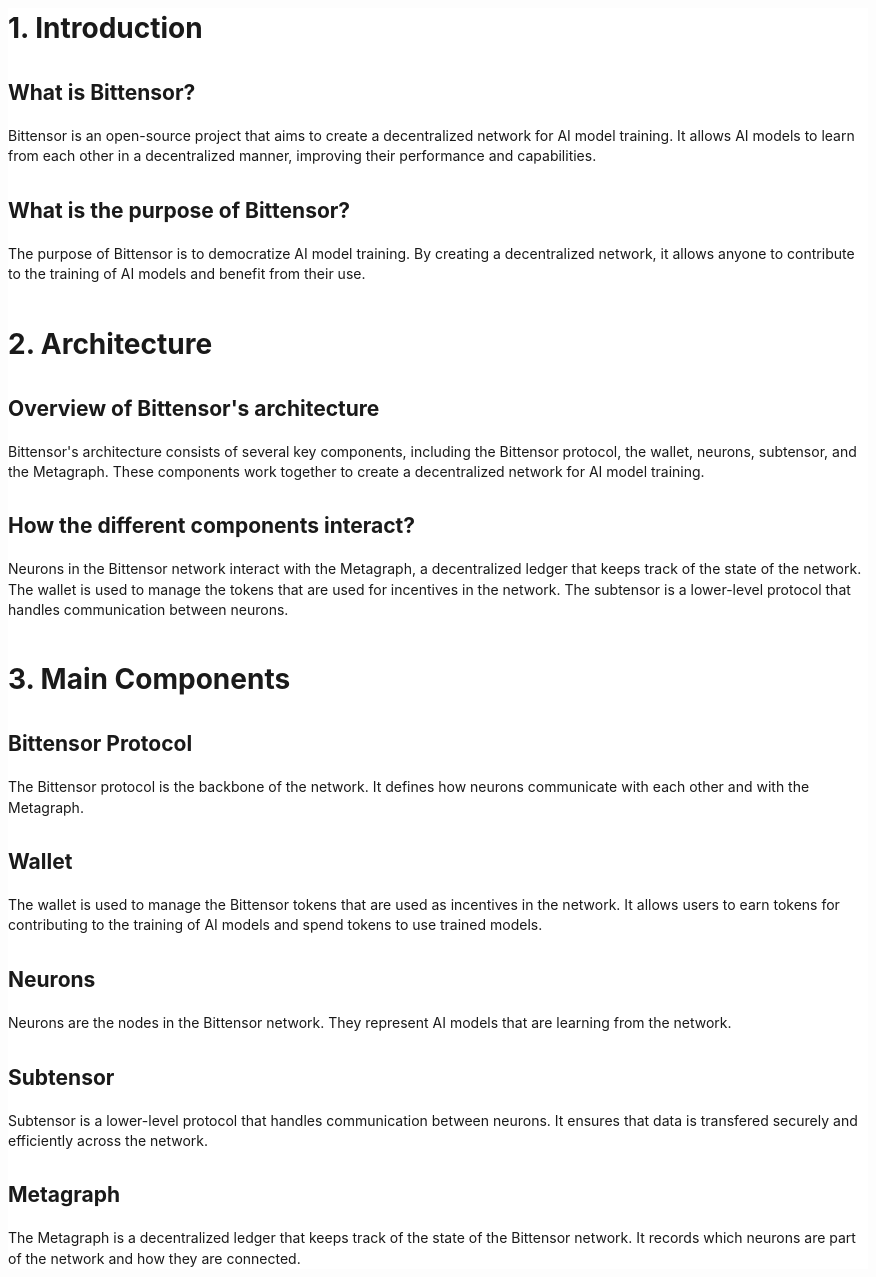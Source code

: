 # 1. Introduction
What is Bittensor?
----------------------
Bittensor is an open-source project that aims to create a decentralized network for AI model training. It allows AI models to learn from each other in a decentralized manner, improving their performance and capabilities.

What is the purpose of Bittensor?
----------------------
The purpose of Bittensor is to democratize AI model training. By creating a decentralized network, it allows anyone to contribute to the training of AI models and benefit from their use.

# 2. Architecture
Overview of Bittensor's architecture
---------------
Bittensor's architecture consists of several key components, including the Bittensor protocol, the wallet, neurons, subtensor, and the Metagraph. These components work together to create a decentralized network for AI model training.

How the different components interact?
------
Neurons in the Bittensor network interact with the Metagraph, a decentralized ledger that keeps track of the state of the network. The wallet is used to manage the tokens that are used for incentives in the network. The subtensor is a lower-level protocol that handles communication between neurons.

# 3. Main Components
Bittensor Protocol
--------------------------
The Bittensor protocol is the backbone of the network. It defines how neurons communicate with each other and with the Metagraph.

Wallet
-----------------
The wallet is used to manage the Bittensor tokens that are used as incentives in the network. It allows users to earn tokens for contributing to the training of AI models and spend tokens to use trained models.

Neurons
------------------
Neurons are the nodes in the Bittensor network. They represent AI models that are learning from the network.

Subtensor
--------------------
Subtensor is a lower-level protocol that handles communication between neurons. It ensures that data is transfered securely and efficiently across the network.

Metagraph
-------------------
The Metagraph is a decentralized ledger that keeps track of the state of the Bittensor network. It records which neurons are part of the network and how they are connected.
